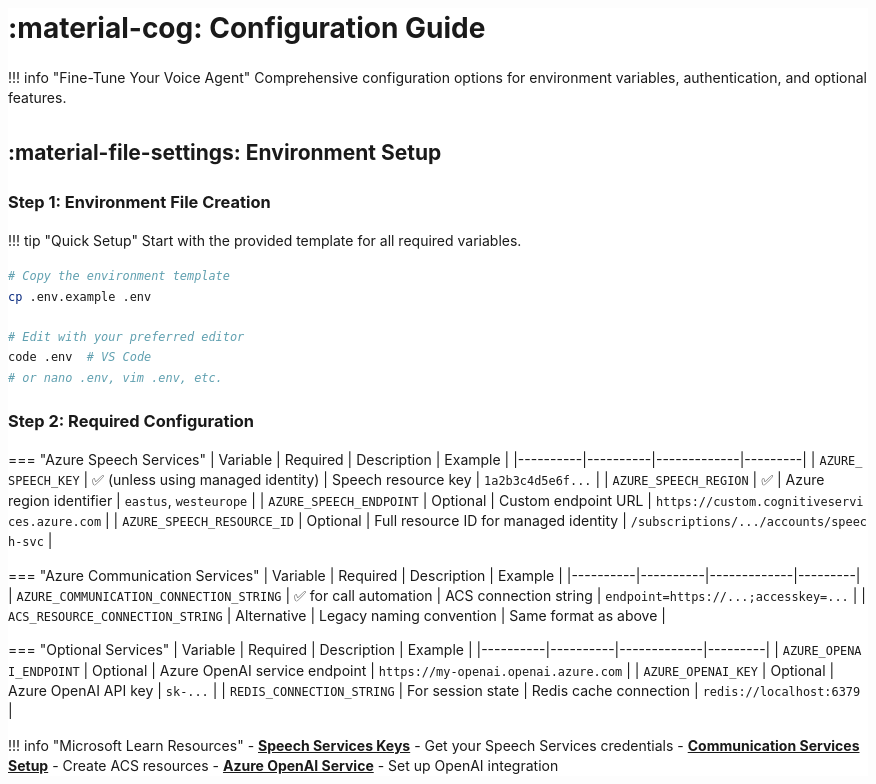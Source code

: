 # :material-cog: Configuration Guide

!!! info "Fine-Tune Your Voice Agent"
    Comprehensive configuration options for environment variables, authentication, and optional features.

## :material-file-settings: Environment Setup

### Step 1: Environment File Creation

!!! tip "Quick Setup"
    Start with the provided template for all required variables.

```bash title="Copy and configure environment template"
# Copy the environment template
cp .env.example .env

# Edit with your preferred editor
code .env  # VS Code
# or nano .env, vim .env, etc.
```

### Step 2: Required Configuration

=== "Azure Speech Services"
    | Variable | Required | Description | Example |
    |----------|----------|-------------|---------|
    | `AZURE_SPEECH_KEY` | ✅ (unless using managed identity) | Speech resource key | `1a2b3c4d5e6f...` |
    | `AZURE_SPEECH_REGION` | ✅ | Azure region identifier | `eastus`, `westeurope` |
    | `AZURE_SPEECH_ENDPOINT` | Optional | Custom endpoint URL | `https://custom.cognitiveservices.azure.com` |
    | `AZURE_SPEECH_RESOURCE_ID` | Optional | Full resource ID for managed identity | `/subscriptions/.../accounts/speech-svc` |

=== "Azure Communication Services"
    | Variable | Required | Description | Example |
    |----------|----------|-------------|---------|
    | `AZURE_COMMUNICATION_CONNECTION_STRING` | ✅ for call automation | ACS connection string | `endpoint=https://...;accesskey=...` |
    | `ACS_RESOURCE_CONNECTION_STRING` | Alternative | Legacy naming convention | Same format as above |

=== "Optional Services"
    | Variable | Required | Description | Example |
    |----------|----------|-------------|---------|
    | `AZURE_OPENAI_ENDPOINT` | Optional | Azure OpenAI service endpoint | `https://my-openai.openai.azure.com` |
    | `AZURE_OPENAI_KEY` | Optional | Azure OpenAI API key | `sk-...` |
    | `REDIS_CONNECTION_STRING` | For session state | Redis cache connection | `redis://localhost:6379` |

!!! info "Microsoft Learn Resources"
    - **[Speech Services Keys](https://learn.microsoft.com/en-us/azure/ai-services/speech-service/overview#create-a-speech-resource-in-the-azure-portal)** - Get your Speech Services credentials
    - **[Communication Services Setup](https://learn.microsoft.com/en-us/azure/communication-services/quickstarts/create-communication-resource)** - Create ACS resources
    - **[Azure OpenAI Service](https://learn.microsoft.com/en-us/azure/ai-services/openai/how-to/create-resource)** - Set up OpenAI integration

